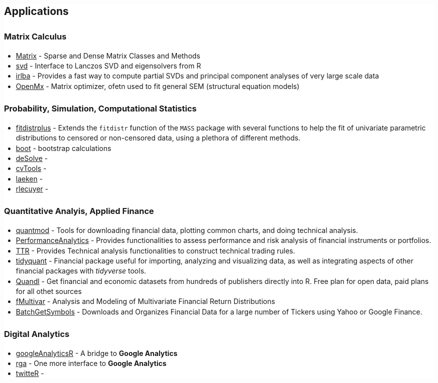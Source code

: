 

  <a name="applications"/>

## Applications

  <a name="matrix"/>

### Matrix Calculus
  - [Matrix](https://cran.r-project.org/package=Matrix/) - Sparse and Dense Matrix Classes and Methods
  - [svd](https://cran.r-project.org/package=svd/) - Interface to Lanczos SVD and eigensolvers from R
  - [irlba](http://illposed.net/irlba.pdf) - Provides a fast way to compute partial SVDs and principal component analyses of very large scale data
  - [OpenMx](http://openmx.ssri.psu.edu/) - Matrix optimizer, ofetn used to fit general SEM (structural equation models)

  <a name="probability"/>

### Probability, Simulation, Computational Statistics
  - [fitdistrplus](https://cran.r-project.org/package=fitdistrplus/) - Extends the `fitdistr` function of the `MASS` package with several functions to help the fit of univariate parametric distributions to censored or non-censored data, using a plethora of different methods.
  - [boot]() - bootstrap calculations
  - [deSolve]() - 
  - [cvTools]() - 
  - [laeken]() - 
  - [rlecuyer]() - 

  <a name="finance"/>

### Quantitative Analyis, Applied Finance
  - [quantmod](https://github.com/joshuaulrich/quantmod) - Tools for downloading financial data, plotting common charts, and doing technical analysis.
  - [PerformanceAnalytics](https://github.com/braverock/PerformanceAnalytics) - Provides functionalities to assess performance and risk analysis of financial instruments or portfolios.
  - [TTR](https://github.com/joshuaulrich/TTR) - Provides Technical analysis functionalities to construct technical trading rules.
  - [tidyquant](https://github.com/business-science/tidyquant) - Financial package useful for importing, analyzing and visualizing data, as well as integrating aspects of other financial packages with *tidyverse* tools.
  - [Quandl](https://github.com/quandl/quandl-r) - Get financial and economic datasets from hundreds of publishers directly into R. Free plan for open data, paid plans for all othet sources
  - [fMultivar](https://cran.r-project.org/package=fMultivar/) - Analysis and Modeling of Multivariate Financial Return Distributions
  - [BatchGetSymbols](https://cran.r-project.org/package=BatchGetSymbols/) - Downloads and Organizes Financial Data for a large number of Tickers using Yahoo or Google Finance.

  <a name="digital"/>

### Digital Analytics
  - [googleAnalyticsR](https://github.com/MarkEdmondson1234/googleAnalyticsR) - A bridge to **Google Analytics**
  - [rga](http://github.com/skardhamar/rga/) - One more interface to **Google Analytics**
  - [twitteR]() - 
